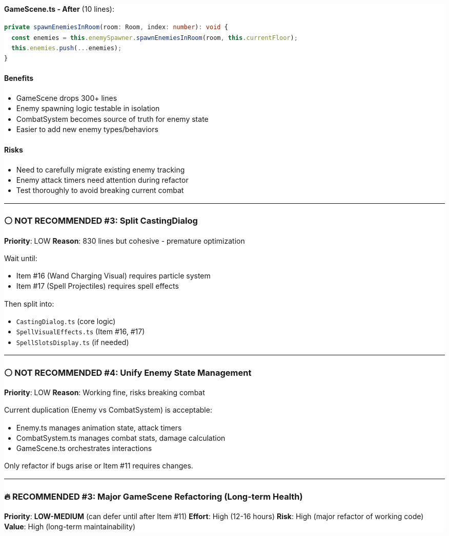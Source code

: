 **GameScene.ts - After** (10 lines):
```typescript
private spawnEnemiesInRoom(room: Room, index: number): void {
  const enemies = this.enemySpawner.spawnEnemiesInRoom(room, this.currentFloor);
  this.enemies.push(...enemies);
}
```

#### Benefits
- GameScene drops 300+ lines
- Enemy spawning logic testable in isolation
- CombatSystem becomes source of truth for enemy state
- Easier to add new enemy types/behaviors

#### Risks
- Need to carefully migrate existing enemy tracking
- Enemy attack timers need attention during refactor
- Test thoroughly to avoid breaking current combat

---

### ⚪ NOT RECOMMENDED #3: Split CastingDialog

**Priority**: LOW
**Reason**: 830 lines but cohesive - premature optimization

Wait until:
- Item #16 (Wand Charging Visual) requires particle system
- Item #17 (Spell Projectiles) requires spell effects

Then split into:
- `CastingDialog.ts` (core logic)
- `SpellVisualEffects.ts` (Item #16, #17)
- `SpellSlotsDisplay.ts` (if needed)

---

### ⚪ NOT RECOMMENDED #4: Unify Enemy State Management

**Priority**: LOW
**Reason**: Working fine, risks breaking combat

Current duplication (Enemy vs CombatSystem) is acceptable:
- Enemy.ts manages animation state, attack timers
- CombatSystem.ts manages combat stats, damage calculation
- GameScene.ts orchestrates interactions

Only refactor if bugs arise or Item #11 requires changes.

---

### 🔥 RECOMMENDED #3: Major GameScene Refactoring (Long-term Health)

**Priority**: **LOW-MEDIUM** (can defer until after Item #11)
**Effort**: High (12-16 hours)
**Risk**: High (major refactor of working code)
**Value**: High (long-term maintainability)
